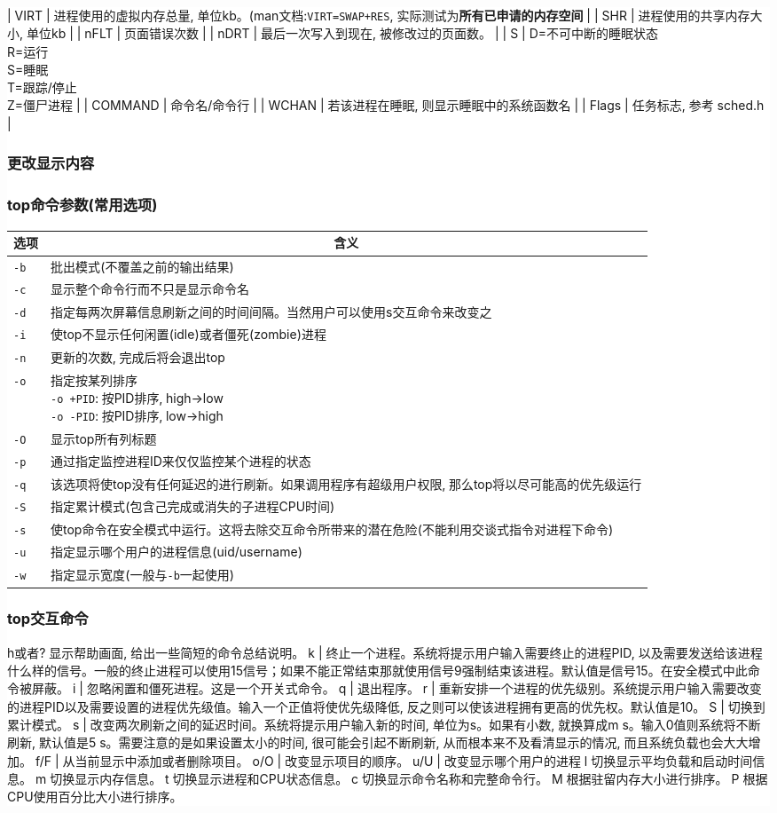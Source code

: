 | VIRT | 进程使用的虚拟内存总量, 单位kb。(man文档:`VIRT=SWAP+RES`, 实际测试为**所有已申请的内存空间** |
| SHR | 进程使用的共享内存大小, 单位kb |
| nFLT | 页面错误次数 |
| nDRT | 最后一次写入到现在, 被修改过的页面数。 |
| S | D=不可中断的睡眠状态<br>R=运行<br>S=睡眠<br>T=跟踪/停止<br>Z=僵尸进程 |
| COMMAND | 命令名/命令行 |
| WCHAN | 若该进程在睡眠, 则显示睡眠中的系统函数名 |
| Flags | 任务标志, 参考 sched.h |


### 更改显示内容

### top命令参数(常用选项)

| 选项 | 含义 |
| ---- | ---- |
| `-b` | 批出模式(不覆盖之前的输出结果) |
| `-c` | 显示整个命令行而不只是显示命令名 |
| `-d` | 指定每两次屏幕信息刷新之间的时间间隔。当然用户可以使用s交互命令来改变之 |
| `-i` | 使top不显示任何闲置(idle)或者僵死(zombie)进程 |
| `-n` | 更新的次数, 完成后将会退出top |
| `-o` | 指定按某列排序<br>`-o +PID`: 按PID排序, high->low<br>`-o -PID`: 按PID排序, low->high|
| `-O` | 显示top所有列标题 |
| `-p` | 通过指定监控进程ID来仅仅监控某个进程的状态 |
| `-q` | 该选项将使top没有任何延迟的进行刷新。如果调用程序有超级用户权限, 那么top将以尽可能高的优先级运行 |
| `-S` | 指定累计模式(包含己完成或消失的子进程CPU时间) |
| `-s` | 使top命令在安全模式中运行。这将去除交互命令所带来的潜在危险(不能利用交谈式指令对进程下命令) |
| `-u` | 指定显示哪个用户的进程信息(uid/username) |
| `-w` | 指定显示宽度(一般与`-b`一起使用) |

### top交互命令

h或者? 显示帮助画面, 给出一些简短的命令总结说明。 
k  | 终止一个进程。系统将提示用户输入需要终止的进程PID, 以及需要发送给该进程什么样的信号。一般的终止进程可以使用15信号；如果不能正常结束那就使用信号9强制结束该进程。默认值是信号15。在安全模式中此命令被屏蔽。 
i | 忽略闲置和僵死进程。这是一个开关式命令。 
q | 退出程序。 
r | 重新安排一个进程的优先级别。系统提示用户输入需要改变的进程PID以及需要设置的进程优先级值。输入一个正值将使优先级降低, 反之则可以使该进程拥有更高的优先权。默认值是10。 
S | 切换到累计模式。 
s | 改变两次刷新之间的延迟时间。系统将提示用户输入新的时间, 单位为s。如果有小数, 就换算成m s。输入0值则系统将不断刷新, 默认值是5 s。需要注意的是如果设置太小的时间, 很可能会引起不断刷新, 从而根本来不及看清显示的情况, 而且系统负载也会大大增加。 
f/F | 从当前显示中添加或者删除项目。 
o/O | 改变显示项目的顺序。 
u/U | 改变显示哪个用户的进程
l 切换显示平均负载和启动时间信息。 
m 切换显示内存信息。 
t 切换显示进程和CPU状态信息。 
c 切换显示命令名称和完整命令行。 
M 根据驻留内存大小进行排序。 
P 根据CPU使用百分比大小进行排序。 
